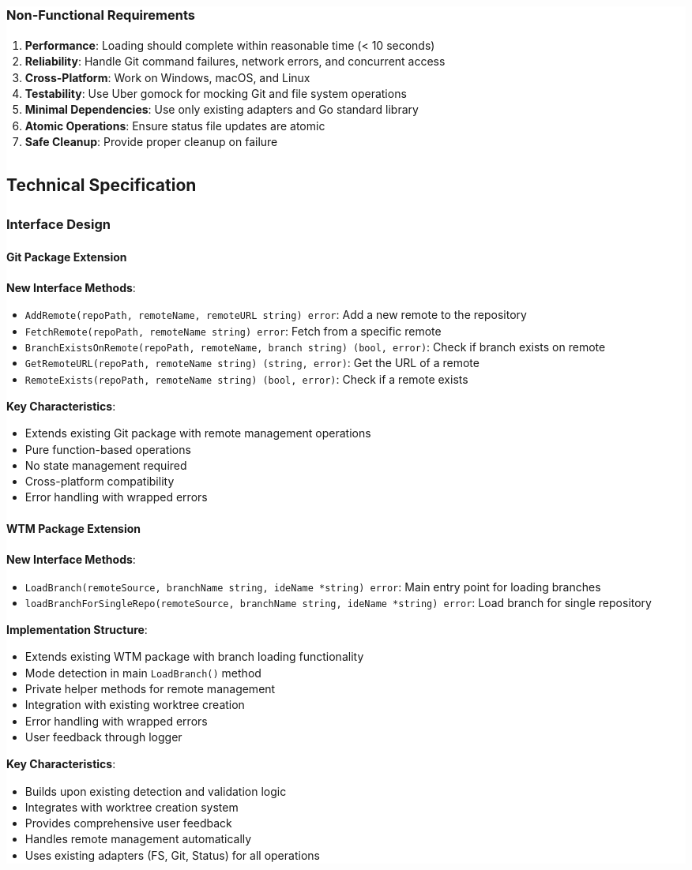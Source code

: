 ### Non-Functional Requirements
1. **Performance**: Loading should complete within reasonable time (< 10 seconds)
2. **Reliability**: Handle Git command failures, network errors, and concurrent access
3. **Cross-Platform**: Work on Windows, macOS, and Linux
4. **Testability**: Use Uber gomock for mocking Git and file system operations
5. **Minimal Dependencies**: Use only existing adapters and Go standard library
6. **Atomic Operations**: Ensure status file updates are atomic
7. **Safe Cleanup**: Provide proper cleanup on failure

## Technical Specification

### Interface Design

#### Git Package Extension
**New Interface Methods**:
- `AddRemote(repoPath, remoteName, remoteURL string) error`: Add a new remote to the repository
- `FetchRemote(repoPath, remoteName string) error`: Fetch from a specific remote
- `BranchExistsOnRemote(repoPath, remoteName, branch string) (bool, error)`: Check if branch exists on remote
- `GetRemoteURL(repoPath, remoteName string) (string, error)`: Get the URL of a remote
- `RemoteExists(repoPath, remoteName string) (bool, error)`: Check if a remote exists

**Key Characteristics**:
- Extends existing Git package with remote management operations
- Pure function-based operations
- No state management required
- Cross-platform compatibility
- Error handling with wrapped errors

#### WTM Package Extension
**New Interface Methods**:
- `LoadBranch(remoteSource, branchName string, ideName *string) error`: Main entry point for loading branches
- `loadBranchForSingleRepo(remoteSource, branchName string, ideName *string) error`: Load branch for single repository

**Implementation Structure**:
- Extends existing WTM package with branch loading functionality
- Mode detection in main `LoadBranch()` method
- Private helper methods for remote management
- Integration with existing worktree creation
- Error handling with wrapped errors
- User feedback through logger

**Key Characteristics**:
- Builds upon existing detection and validation logic
- Integrates with worktree creation system
- Provides comprehensive user feedback
- Handles remote management automatically
- Uses existing adapters (FS, Git, Status) for all operations
